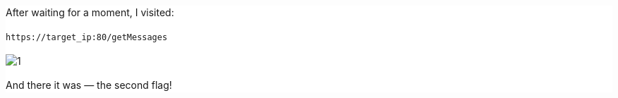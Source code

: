 After waiting for a moment, I visited:

`https://target_ip:80/getMessages`

![1](https://github.com/user-attachments/assets/c0d1bfc8-d357-4bd4-88a1-01cb4681e8f4)


And there it was — the second flag!

